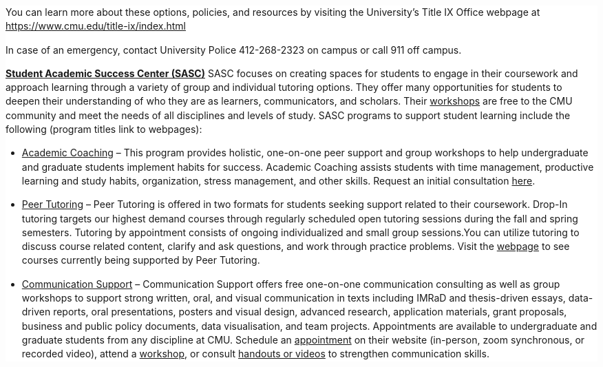 You can learn more about these options, policies, and resources by
visiting the University’s Title IX Office webpage at
<https://www.cmu.edu/title-ix/index.html>  

In case of an emergency, contact University Police 412-268-2323 on
campus or call 911 off campus.  

**[Student Academic Success Center
(SASC)](https://www.cmu.edu/student-success/)**
SASC focuses on creating spaces for students to engage in their
coursework and approach learning through a variety of group and
individual tutoring options. They offer many opportunities for students
to deepen their understanding of who they are as learners,
communicators, and scholars. Their
[workshops](https://www.cmu.edu/student-success/programs/workshops/index.html)
are free to the CMU community and meet the needs of all disciplines and
levels of study. SASC programs to support student learning include the
following (program titles link to webpages):

  - [Academic
    Coaching](https://www.cmu.edu/student-success/programs/coaching.html)
    – This program provides holistic, one-on-one peer support and group
    workshops to help undergraduate and graduate students implement
    habits for success. Academic Coaching assists students with time
    management, productive learning and study habits, organization,
    stress management, and other skills. Request an initial consultation
    [here](https://docs.google.com/forms/d/e/1FAIpQLSfMAnCWkyPdXRb0zOsMar7nzpUau8hqN_gIFm3OISY5QMWwyw/viewform).

  - [Peer
    Tutoring](https://www.cmu.edu/student-success/programs/tutoring.html)
    – Peer Tutoring is offered in two formats for students seeking
    support related to their coursework. Drop-In tutoring targets our
    highest demand courses through regularly scheduled open tutoring
    sessions during the fall and spring semesters. Tutoring by
    appointment consists of ongoing individualized and small group
    sessions.You can utilize tutoring to discuss course related content,
    clarify and ask questions, and work through practice problems. Visit
    the
    [webpage](https://www.cmu.edu/student-success/programs/tutoring.html)
    to see courses currently being supported by Peer Tutoring.

  - [Communication
    Support](https://www.cmu.edu/student-success/programs/communication-support/index.html)
    – Communication Support offers free one-on-one communication
    consulting as well as group workshops to support strong written,
    oral, and visual communication in texts including IMRaD and
    thesis-driven essays, data-driven reports, oral presentations,
    posters and visual design, advanced research, application materials,
    grant proposals, business and public policy documents, data
    visualisation, and team projects. Appointments are available to
    undergraduate and graduate students from any discipline at CMU.
    Schedule an
    [appointment](https://www.cmu.edu/student-success/programs/communication-support/make-an-appointment.html)
    on their website (in-person, zoom synchronous, or recorded video),
    attend a
    [workshop](https://www.cmu.edu/student-success/calendar.html), or
    consult [handouts or
    videos](https://www.cmu.edu/student-success/other-resources/index.html)
    to strengthen communication skills.
